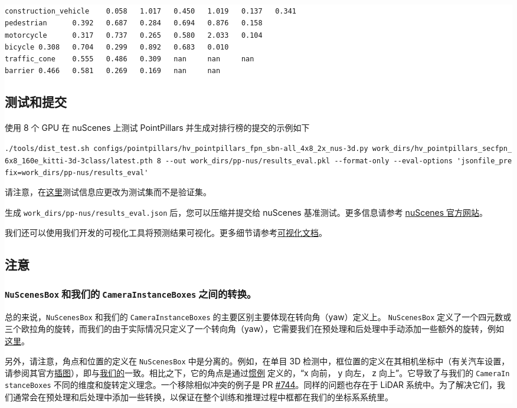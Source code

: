 ```
construction_vehicle    0.058   1.017   0.450   1.019   0.137   0.341
pedestrian      0.392   0.687   0.284   0.694   0.876   0.158
motorcycle      0.317   0.737   0.265   0.580   2.033   0.104
bicycle 0.308   0.704   0.299   0.892   0.683   0.010
traffic_cone    0.555   0.486   0.309   nan     nan     nan
barrier 0.466   0.581   0.269   0.169   nan     nan
```

## 测试和提交

使用 8 个 GPU 在 nuScenes 上测试 PointPillars 并生成对排行榜的提交的示例如下

```shell
./tools/dist_test.sh configs/pointpillars/hv_pointpillars_fpn_sbn-all_4x8_2x_nus-3d.py work_dirs/hv_pointpillars_secfpn_6x8_160e_kitti-3d-3class/latest.pth 8 --out work_dirs/pp-nus/results_eval.pkl --format-only --eval-options 'jsonfile_prefix=work_dirs/pp-nus/results_eval'
```

请注意，在[这里](https://github.com/open-mmlab/mmdetection3d/blob/master/configs/_base_/datasets/nus-3d.py#L132)测试信息应更改为测试集而不是验证集。

生成 `work_dirs/pp-nus/results_eval.json` 后，您可以压缩并提交给 nuScenes 基准测试。更多信息请参考 [nuScenes 官方网站](https://www.nuscenes.org/object-detection?externalData=all&mapData=all&modalities=Any)。

我们还可以使用我们开发的可视化工具将预测结果可视化。更多细节请参考[可视化文档](https://mmdetection3d.readthedocs.io/zh_CN/latest/useful_tools.html#id2)。

## 注意

### `NuScenesBox` 和我们的 `CameraInstanceBoxes` 之间的转换。

总的来说，`NuScenesBox` 和我们的 `CameraInstanceBoxes` 的主要区别主要体现在转向角（yaw）定义上。 `NuScenesBox` 定义了一个四元数或三个欧拉角的旋转，而我们的由于实际情况只定义了一个转向角（yaw），它需要我们在预处理和后处理中手动添加一些额外的旋转，例如[这里](https://github.com/open-mmlab/mmdetection3d/blob/master/mmdet3d/datasets/nuscenes_mono_dataset.py#L673)。

另外，请注意，角点和位置的定义在 `NuScenesBox` 中是分离的。例如，在单目 3D 检测中，框位置的定义在其相机坐标中（有关汽车设置，请参阅其官方[插图](https://www.nuscenes.org/nuscenes#data-collection)），即与[我们的](https://github.com/open-mmlab/mmdetection3d/blob/master/mmdet3d/core/bbox/structures/cam_box3d.py)一致。相比之下，它的角点是通过[惯例](https://github.com/nutonomy/nuscenes-devkit/blob/02e9200218977193a1058dd7234f935834378319/python-sdk/nuscenes/utils/data_classes.py#L527) 定义的，“x 向前， y 向左， z 向上”。它导致了与我们的 `CameraInstanceBoxes` 不同的维度和旋转定义理念。一个移除相似冲突的例子是 PR [#744](https://github.com/open-mmlab/mmdetection3d/pull/744)。同样的问题也存在于 LiDAR 系统中。为了解决它们，我们通常会在预处理和后处理中添加一些转换，以保证在整个训练和推理过程中框都在我们的坐标系系统里。

